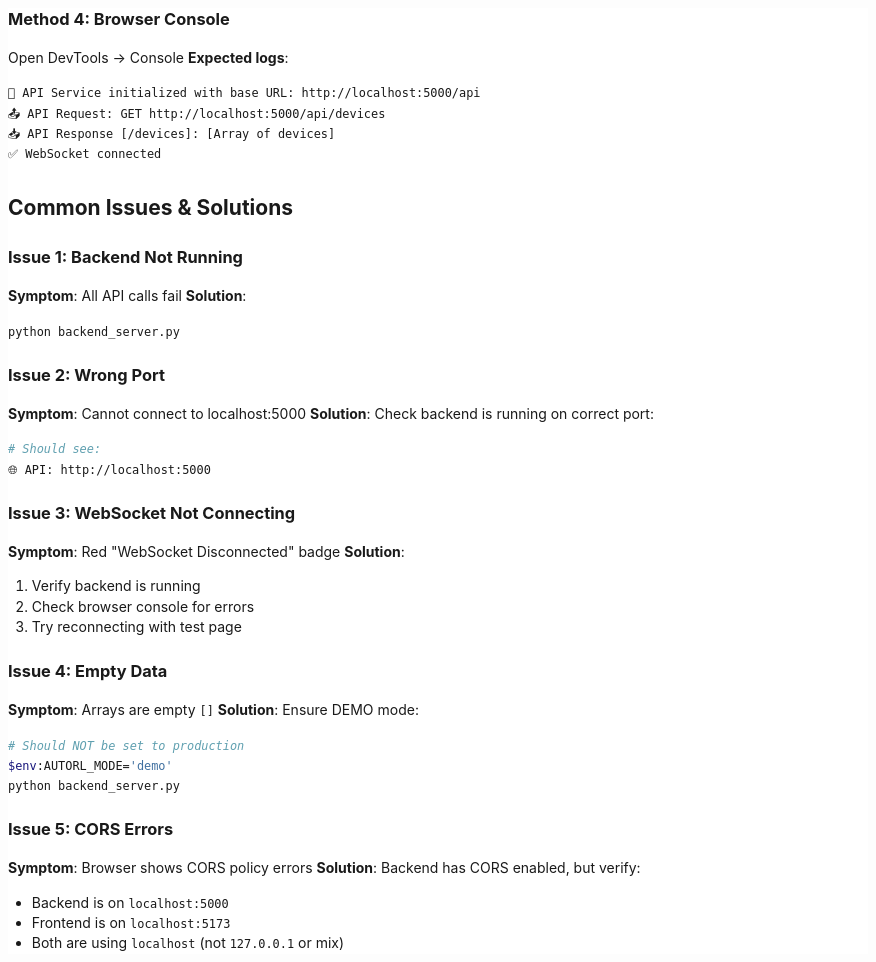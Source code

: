 ### Method 4: Browser Console
Open DevTools → Console
**Expected logs**:
```
🔧 API Service initialized with base URL: http://localhost:5000/api
📤 API Request: GET http://localhost:5000/api/devices
📥 API Response [/devices]: [Array of devices]
✅ WebSocket connected
```

## Common Issues & Solutions

### Issue 1: Backend Not Running
**Symptom**: All API calls fail
**Solution**:
```bash
python backend_server.py
```

### Issue 2: Wrong Port
**Symptom**: Cannot connect to localhost:5000
**Solution**: Check backend is running on correct port:
```bash
# Should see:
🌐 API: http://localhost:5000
```

### Issue 3: WebSocket Not Connecting
**Symptom**: Red "WebSocket Disconnected" badge
**Solution**:
1. Verify backend is running
2. Check browser console for errors
3. Try reconnecting with test page

### Issue 4: Empty Data
**Symptom**: Arrays are empty `[]`
**Solution**: Ensure DEMO mode:
```bash
# Should NOT be set to production
$env:AUTORL_MODE='demo'
python backend_server.py
```

### Issue 5: CORS Errors
**Symptom**: Browser shows CORS policy errors
**Solution**: Backend has CORS enabled, but verify:
- Backend is on `localhost:5000`
- Frontend is on `localhost:5173`
- Both are using `localhost` (not `127.0.0.1` or mix)
